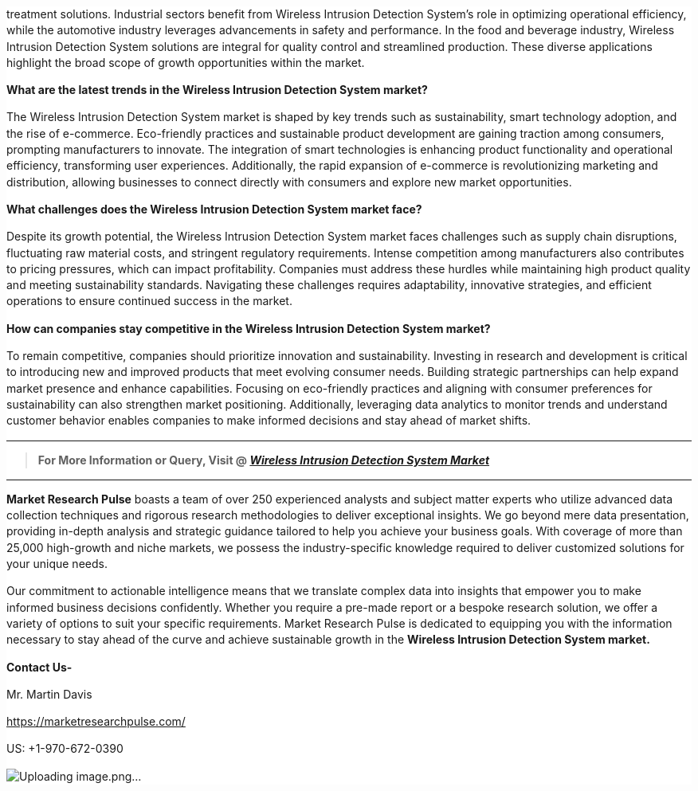 treatment solutions. Industrial sectors benefit from Wireless Intrusion Detection System&rsquo;s role in optimizing operational efficiency, while the automotive industry leverages advancements in safety and performance. In the food and beverage industry, Wireless Intrusion Detection System solutions are integral for quality control and streamlined production. These diverse applications highlight the broad scope of growth opportunities within the market.</p><p><strong>What are the latest trends in the Wireless Intrusion Detection System market?</strong></p><p>The Wireless Intrusion Detection System market is shaped by key trends such as sustainability, smart technology adoption, and the rise of e-commerce. Eco-friendly practices and sustainable product development are gaining traction among consumers, prompting manufacturers to innovate. The integration of smart technologies is enhancing product functionality and operational efficiency, transforming user experiences. Additionally, the rapid expansion of e-commerce is revolutionizing marketing and distribution, allowing businesses to connect directly with consumers and explore new market opportunities.</p><p><strong>What challenges does the Wireless Intrusion Detection System market face?</strong></p><p>Despite its growth potential, the Wireless Intrusion Detection System market faces challenges such as supply chain disruptions, fluctuating raw material costs, and stringent regulatory requirements. Intense competition among manufacturers also contributes to pricing pressures, which can impact profitability. Companies must address these hurdles while maintaining high product quality and meeting sustainability standards. Navigating these challenges requires adaptability, innovative strategies, and efficient operations to ensure continued success in the market.</p><p><strong>How can companies stay competitive in the Wireless Intrusion Detection System market?</strong></p><p>To remain competitive, companies should prioritize innovation and sustainability. Investing in research and development is critical to introducing new and improved products that meet evolving consumer needs. Building strategic partnerships can help expand market presence and enhance capabilities. Focusing on eco-friendly practices and aligning with consumer preferences for sustainability can also strengthen market positioning. Additionally, leveraging data analytics to monitor trends and understand customer behavior enables companies to make informed decisions and stay ahead of market shifts.</p><hr /><blockquote><p><strong>For More Information or Query, Visit @&nbsp;<em><a href="https://marketresearchpulse.com/report/84802/wireless-intrusion-detection-system-market?utm_source=Linkedin&utm_medium=0112">Wireless Intrusion Detection System Market</a></em></strong></p></blockquote><hr /><p><strong>Market Research Pulse</strong> boasts a team of over 250 experienced analysts and subject matter experts who utilize advanced data collection techniques and rigorous research methodologies to deliver exceptional insights. We go beyond mere data presentation, providing in-depth analysis and strategic guidance tailored to help you achieve your business goals. With coverage of more than 25,000 high-growth and niche markets, we possess the industry-specific knowledge required to deliver customized solutions for your unique needs.</p><p>Our commitment to actionable intelligence means that we translate complex data into insights that empower you to make informed business decisions confidently. Whether you require a pre-made report or a bespoke research solution, we offer a variety of options to suit your specific requirements. Market Research Pulse is dedicated to equipping you with the information necessary to stay ahead of the curve and achieve sustainable growth in the <strong>Wireless Intrusion Detection System market.</strong></p><p><strong>Contact Us-</strong></p><p>Mr. Martin Davis</p><p>https://marketresearchpulse.com/</p><p>US: +1-970-672-0390</p>
![Uploading image.png…]()
